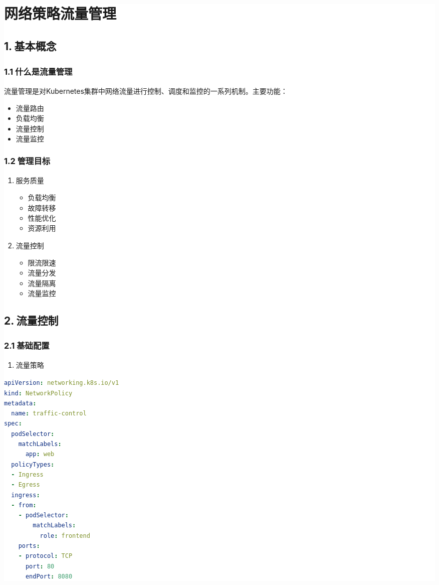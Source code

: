 # 网络策略流量管理

## 1. 基本概念

### 1.1 什么是流量管理
流量管理是对Kubernetes集群中网络流量进行控制、调度和监控的一系列机制。主要功能：
- 流量路由
- 负载均衡
- 流量控制
- 流量监控

### 1.2 管理目标
1. 服务质量
   - 负载均衡
   - 故障转移
   - 性能优化
   - 资源利用

2. 流量控制
   - 限流限速
   - 流量分发
   - 流量隔离
   - 流量监控

## 2. 流量控制

### 2.1 基础配置
1. 流量策略
```yaml
apiVersion: networking.k8s.io/v1
kind: NetworkPolicy
metadata:
  name: traffic-control
spec:
  podSelector:
    matchLabels:
      app: web
  policyTypes:
  - Ingress
  - Egress
  ingress:
  - from:
    - podSelector:
        matchLabels:
          role: frontend
    ports:
    - protocol: TCP
      port: 80
      endPort: 8080
```
